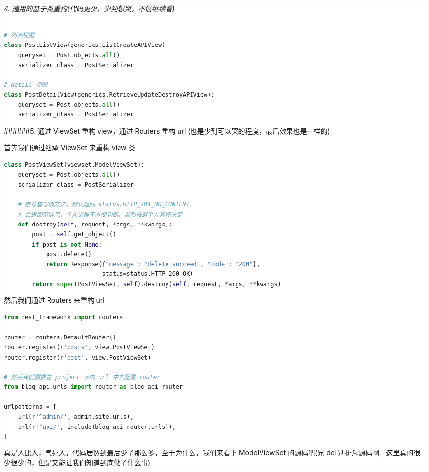 ``````python
``````

###### 4. 通用的基于类重构(代码更少，少到想哭，不信继续看)

``````python
# 列表视图
class PostListView(generics.ListCreateAPIView):
    queryset = Post.objects.all()
    serializer_class = PostSerializer

# detail 视图
class PostDetailView(generics.RetrieveUpdateDestroyAPIView):
    queryset = Post.objects.all()
    serializer_class = PostSerializer
``````

######5. 通过 ViewSet 重构 view，通过 Routers 重构 url (也是少到可以哭的程度，最后效果也是一样的)

首先我们通过继承 ViewSet 来重构 view 类

``````python
class PostViewSet(viewset.ModelViewSet):
    queryset = Post.objects.all()
    serializer_class = PostSerializer
    
    # 推荐重写该方法，默认返回 status.HTTP_204_NO_CONTENT，
    # 会返回空信息，个人觉得不方便判断，当然按照个人喜好决定
	def destroy(self, request, *args, **kwargs):
        post = self.get_object()
        if post is not None:
            post.delete()
            return Response({"message": "delete succeed", "code": "200"}, 
                            status=status.HTTP_200_OK)
        return super(PostViewSet, self).destroy(self, request, *args, **kwargs)
``````

然后我们通过 Routers 来重构 url 

``````python
from rest_framework import routers

router = routers.DefaultRouter()
router.register(r'posts', view.PostViewSet)
router.register(r'post', view.PostViewSet)

# 然后我们需要在 project 下的 url 中去配置 router
from blog_api.urls import router as blog_api_router

urlpatterns = [
    url(r'^admin/', admin.site.urls),
    url(r'^api/', include(blog_api_router.urls)),
]
``````

真是人比人，气死人，代码居然到最后少了那么多，至于为什么，我们来看下 ModelViewSet 的源码吧(兄 dei 别排斥源码啊，这里真的很少很少的，但是又能让我们知道到底做了什么事)  
